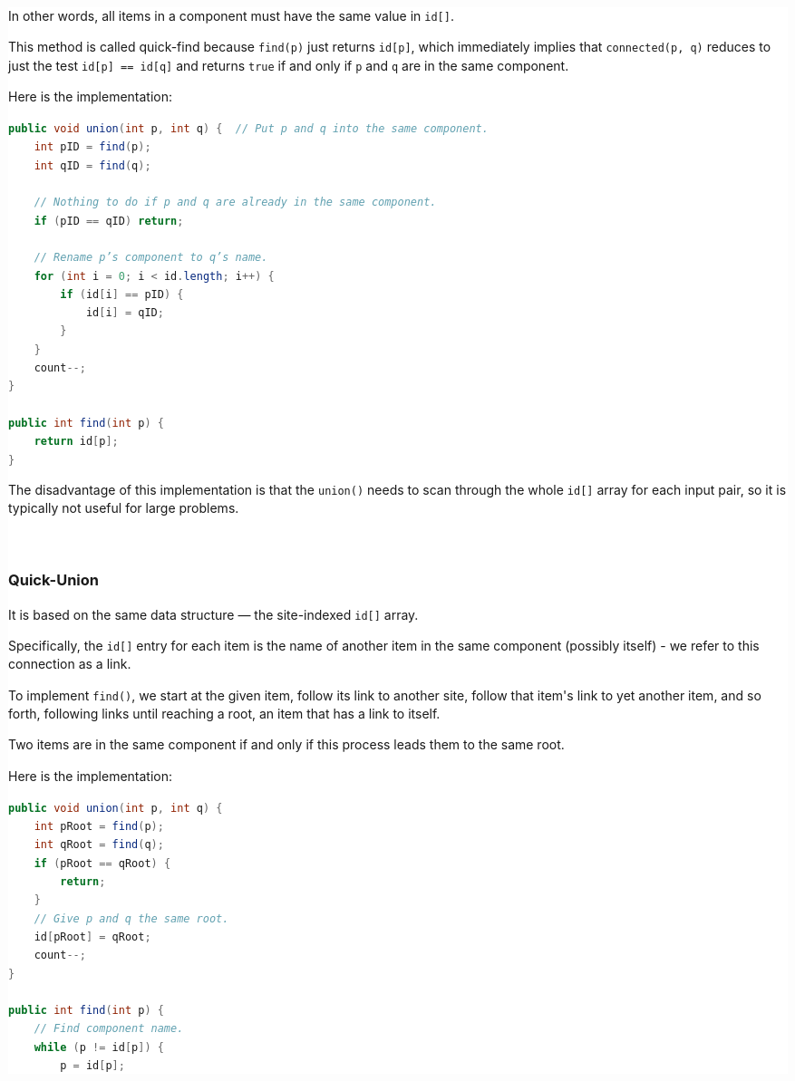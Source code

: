 In other words, all items in a component must have the same value in `id[]`.


This method is called quick-find because `find(p)` just returns `id[p]`, which immediately implies that `connected(p, q)` reduces to just the test `id[p] == id[q]` and returns `true` if and only
if `p` and `q` are in the same component.

Here is the implementation:

```java
public void union(int p, int q) {  // Put p and q into the same component.
    int pID = find(p);
    int qID = find(q);

    // Nothing to do if p and q are already in the same component.
    if (pID == qID) return;

    // Rename p’s component to q’s name.
    for (int i = 0; i < id.length; i++) {
        if (id[i] == pID) {
            id[i] = qID;
        }
    }    
    count--;
}

public int find(int p) {
    return id[p];
}
```

The disadvantage of this implementation is that the `union()` needs to scan through the whole `id[]` array for each input pair, so it is typically not useful for large problems.

<br />

### Quick-Union

It is based on the same data structure — the site-indexed `id[]` array.


Specifically, the `id[]` entry for each item is the name of another item in the same component (possibly itself) - we refer to this connection as a link.


To implement `find()`, we start at the given item, follow its link to another site, follow that item's link to yet another item, and so forth, following links until reaching a root, an item that
has a link to itself.


Two items are in the same component if and only if this process leads them to the same root.


Here is the implementation:

```java
public void union(int p, int q) {
    int pRoot = find(p);
    int qRoot = find(q);
    if (pRoot == qRoot) {
        return;
    }
    // Give p and q the same root.
    id[pRoot] = qRoot;
    count--;
}

public int find(int p) {
    // Find component name.
    while (p != id[p]) {
        p = id[p];
```